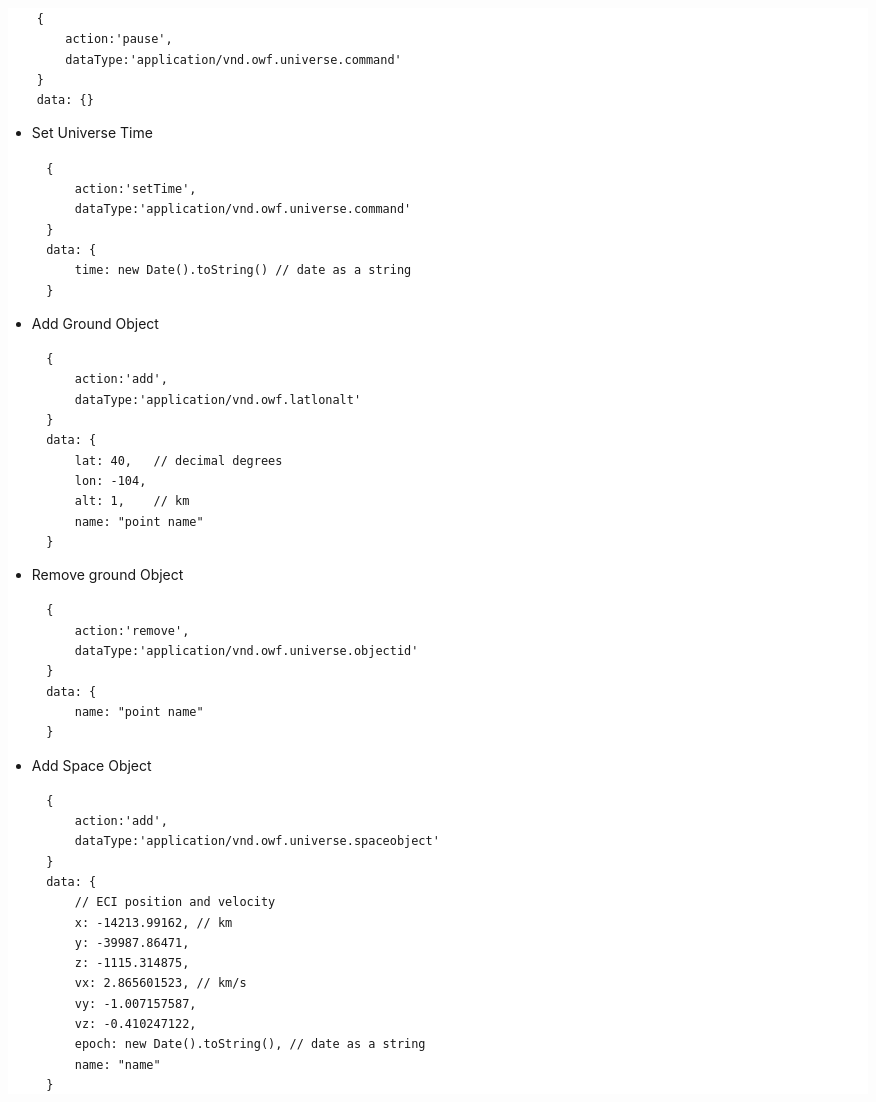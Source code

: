         {
            action:'pause',
            dataType:'application/vnd.owf.universe.command'
        }
        data: {}
* Set Universe Time

		{
            action:'setTime',
            dataType:'application/vnd.owf.universe.command'
        }
		data: {
		    time: new Date().toString() // date as a string
		}
* Add Ground Object

		{
		    action:'add',
			dataType:'application/vnd.owf.latlonalt'
		}
		data: {
		    lat: 40,   // decimal degrees
			lon: -104, 
			alt: 1,    // km
			name: "point name"
		}
* Remove ground Object

		{
		    action:'remove',
			dataType:'application/vnd.owf.universe.objectid'
		}		
		data: {
			name: "point name"
		}
		
* Add Space Object
		
		{
            action:'add',
			dataType:'application/vnd.owf.universe.spaceobject'
        }
		data: {
			// ECI position and velocity
            x: -14213.99162, // km
            y: -39987.86471,
            z: -1115.314875,
            vx: 2.865601523, // km/s
            vy: -1.007157587,
            vz: -0.410247122,
			epoch: new Date().toString(), // date as a string
			name: "name"
        }
